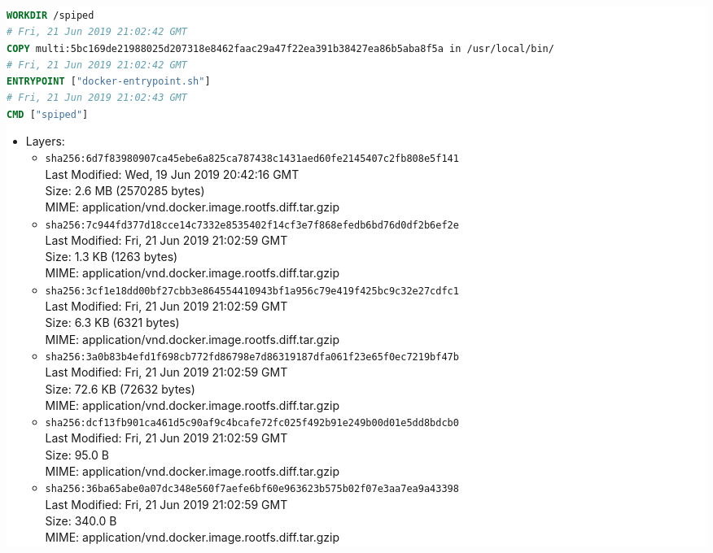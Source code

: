 ```dockerfile
WORKDIR /spiped
# Fri, 21 Jun 2019 21:02:42 GMT
COPY multi:5bc169de21988025d207318e8462faac29a47f22ea391b38427ea86b5aba8f5a in /usr/local/bin/ 
# Fri, 21 Jun 2019 21:02:42 GMT
ENTRYPOINT ["docker-entrypoint.sh"]
# Fri, 21 Jun 2019 21:02:43 GMT
CMD ["spiped"]
```

-	Layers:
	-	`sha256:6d7f83980907ca45ebe6a825ca787438c1431aed60fe2145407c2fb808e5f141`  
		Last Modified: Wed, 19 Jun 2019 20:42:16 GMT  
		Size: 2.6 MB (2570285 bytes)  
		MIME: application/vnd.docker.image.rootfs.diff.tar.gzip
	-	`sha256:7c944fd377d18cce14c7332e8535402f14cf3e7f868efedb6bd76d0df2b6ef2e`  
		Last Modified: Fri, 21 Jun 2019 21:02:59 GMT  
		Size: 1.3 KB (1263 bytes)  
		MIME: application/vnd.docker.image.rootfs.diff.tar.gzip
	-	`sha256:3cf1e18dd00bf27cbb3e864554410943bf1a956c79e419f425bc9c32e27cdfc1`  
		Last Modified: Fri, 21 Jun 2019 21:02:59 GMT  
		Size: 6.3 KB (6321 bytes)  
		MIME: application/vnd.docker.image.rootfs.diff.tar.gzip
	-	`sha256:3a0b83b4efd1f698cb772fd86798e7d86319187dfa061f23e65f0ec7219bf47b`  
		Last Modified: Fri, 21 Jun 2019 21:02:59 GMT  
		Size: 72.6 KB (72632 bytes)  
		MIME: application/vnd.docker.image.rootfs.diff.tar.gzip
	-	`sha256:dcf13fb901ca461d5c90af9c4bcafe72fc025f492b91e249b00d01e5dd8bdcb0`  
		Last Modified: Fri, 21 Jun 2019 21:02:59 GMT  
		Size: 95.0 B  
		MIME: application/vnd.docker.image.rootfs.diff.tar.gzip
	-	`sha256:36ba65abe0a07dc348e560f7aefe6bf60e963623b575b02f07e3aa7ea9a43398`  
		Last Modified: Fri, 21 Jun 2019 21:02:59 GMT  
		Size: 340.0 B  
		MIME: application/vnd.docker.image.rootfs.diff.tar.gzip
